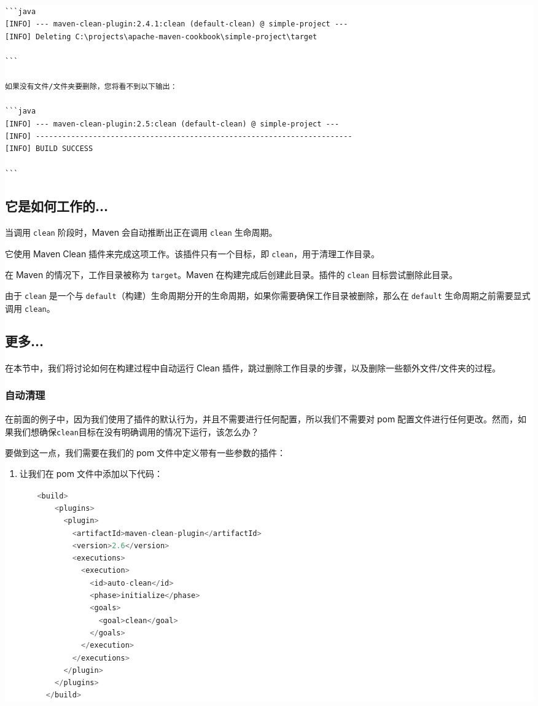     ```java
    [INFO] --- maven-clean-plugin:2.4.1:clean (default-clean) @ simple-project ---
    [INFO] Deleting C:\projects\apache-maven-cookbook\simple-project\target

    ```

    如果没有文件/文件夹要删除，您将看不到以下输出：

    ```java
    [INFO] --- maven-clean-plugin:2.5:clean (default-clean) @ simple-project ---
    [INFO] ------------------------------------------------------------------------
    [INFO] BUILD SUCCESS

    ```

## 它是如何工作的...

当调用 `clean` 阶段时，Maven 会自动推断出正在调用 `clean` 生命周期。

它使用 Maven Clean 插件来完成这项工作。该插件只有一个目标，即 `clean`，用于清理工作目录。

在 Maven 的情况下，工作目录被称为 `target`。Maven 在构建完成后创建此目录。插件的 `clean` 目标尝试删除此目录。

由于 `clean` 是一个与 `default`（构建）生命周期分开的生命周期，如果你需要确保工作目录被删除，那么在 `default` 生命周期之前需要显式调用 `clean`。

## 更多...

在本节中，我们将讨论如何在构建过程中自动运行 Clean 插件，跳过删除工作目录的步骤，以及删除一些额外文件/文件夹的过程。

### 自动清理

在前面的例子中，因为我们使用了插件的默认行为，并且不需要进行任何配置，所以我们不需要对 pom 配置文件进行任何更改。然而，如果我们想确保`clean`目标在没有明确调用的情况下运行，该怎么办？

要做到这一点，我们需要在我们的 pom 文件中定义带有一些参数的插件：

1.  让我们在 pom 文件中添加以下代码：

    ```java
        <build>
            <plugins>
              <plugin>
                <artifactId>maven-clean-plugin</artifactId>
                <version>2.6</version>
                <executions>
                  <execution>
                    <id>auto-clean</id>
                    <phase>initialize</phase>
                    <goals>
                      <goal>clean</goal>
                    </goals>
                  </execution>
                </executions>
              </plugin>
            </plugins>
          </build>
    ```
